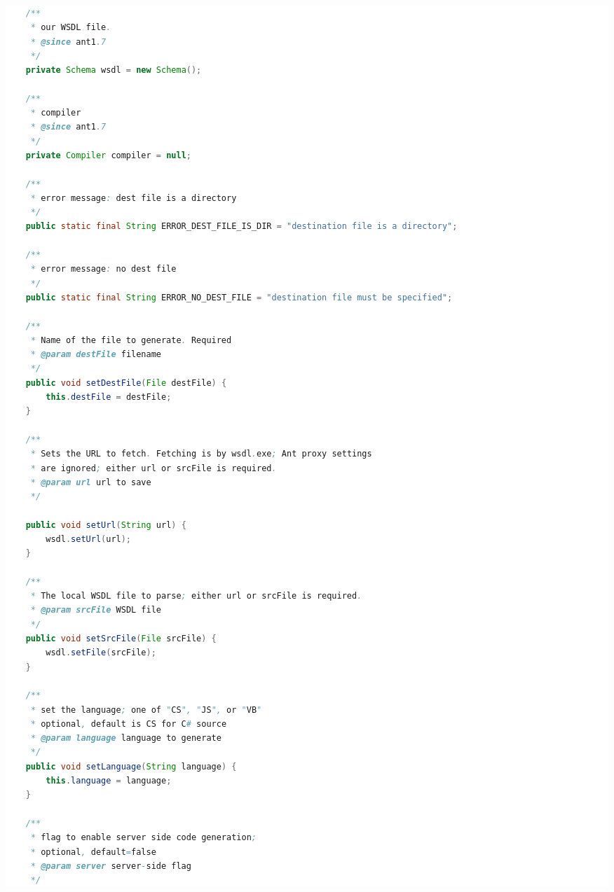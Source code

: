 ```java
    /**
     * our WSDL file.
     * @since ant1.7
     */
    private Schema wsdl = new Schema();

    /**
     * compiler
     * @since ant1.7
     */
    private Compiler compiler = null;

    /**
     * error message: dest file is a directory
     */
    public static final String ERROR_DEST_FILE_IS_DIR = "destination file is a directory";

    /**
     * error message: no dest file
     */
    public static final String ERROR_NO_DEST_FILE = "destination file must be specified";

    /**
     * Name of the file to generate. Required
     * @param destFile filename
     */
    public void setDestFile(File destFile) {
        this.destFile = destFile;
    }

    /**
     * Sets the URL to fetch. Fetching is by wsdl.exe; Ant proxy settings
     * are ignored; either url or srcFile is required.
     * @param url url to save
     */

    public void setUrl(String url) {
        wsdl.setUrl(url);
    }

    /**
     * The local WSDL file to parse; either url or srcFile is required.
     * @param srcFile WSDL file
     */
    public void setSrcFile(File srcFile) {
        wsdl.setFile(srcFile);
    }

    /**
     * set the language; one of "CS", "JS", or "VB"
     * optional, default is CS for C# source
     * @param language language to generate
     */
    public void setLanguage(String language) {
        this.language = language;
    }

    /**
     * flag to enable server side code generation;
     * optional, default=false
     * @param server server-side flag
     */

```